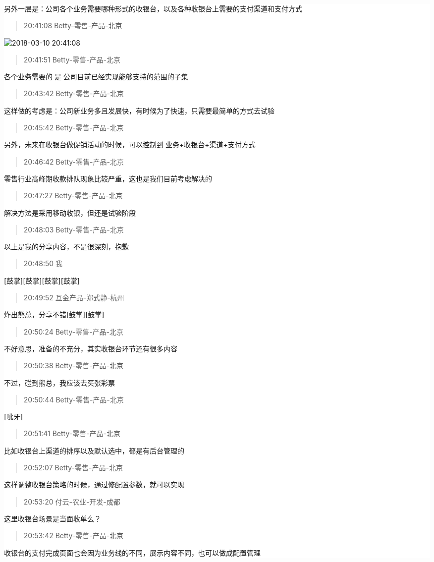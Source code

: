 另外一层是：公司各个业务需要哪种形式的收银台，以及各种收银台上需要的支付渠道和支付方式  
   
> 20:41:08  Betty-零售-产品-北京  
   
![2018-03-10 20:41:08](http://static.cocolian.cn/img/201803/20180310_204108.png) 
   
> 20:41:51  Betty-零售-产品-北京  
   
各个业务需要的 是 公司目前已经实现能够支持的范围的子集  
   
> 20:43:42  Betty-零售-产品-北京  
   
这样做的考虑是：公司新业务多且发展快，有时候为了快速，只需要最简单的方式去试验  
   
> 20:45:42  Betty-零售-产品-北京  
   
另外，未来在收银台做促销活动的时候，可以控制到 业务+收银台+渠道+支付方式  
   
> 20:46:42  Betty-零售-产品-北京  
   
零售行业高峰期收款排队现象比较严重，这也是我们目前考虑解决的  
   
> 20:47:27  Betty-零售-产品-北京  
   
解决方法是采用移动收银，但还是试验阶段  
   
> 20:48:03  Betty-零售-产品-北京  
   
以上是我的分享内容，不是很深刻，抱歉  
   
> 20:48:50  我  
   
[鼓掌][鼓掌][鼓掌][鼓掌]  
   
> 20:49:52  互金产品-郑式静-杭州  
   
炸出熊总，分享不错[鼓掌][鼓掌]  
   
> 20:50:24  Betty-零售-产品-北京  
   
不好意思，准备的不充分，其实收银台环节还有很多内容  
   
> 20:50:38  Betty-零售-产品-北京  
   
不过，碰到熊总，我应该去买张彩票  
   
> 20:50:44  Betty-零售-产品-北京  
   
[呲牙]  
   
> 20:51:41  Betty-零售-产品-北京  
   
比如收银台上渠道的排序以及默认选中，都是有后台管理的  
   
> 20:52:07  Betty-零售-产品-北京  
   
这样调整收银台策略的时候，通过修配置参数，就可以实现  
   
> 20:53:20  付云-农业-开发-成都  
   
这里收银台场景是当面收单么？  
   
> 20:53:42  Betty-零售-产品-北京  
   
收银台的支付完成页面也会因为业务线的不同，展示内容不同，也可以做成配置管理  
   